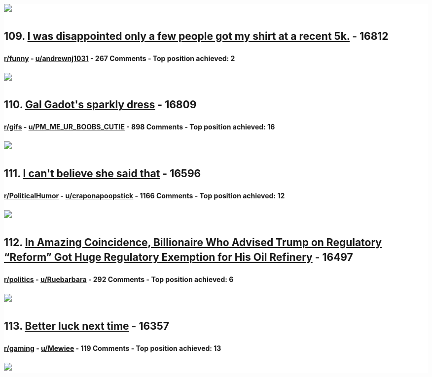 <a href="https://i.imgur.com/JP0gopH.gifv"><img src="https://b.thumbs.redditmedia.com/p1IuYhizCpTqu8PgpXMxMu5Lf1Wns5mfRKWHBNMsNCk.jpg"></img></a>

## 109. [I was disappointed only a few people got my shirt at a recent 5k.](http://reddit.com/r/funny/comments/8g3cf8/i_was_disappointed_only_a_few_people_got_my_shirt/) - 16812
#### [r/funny](http://reddit.com/r/funny) - [u/andrewnj1031](http://reddit.com/u/andrewnj1031) - 267 Comments - Top position achieved: 2

<a href="https://imgur.com/Q8V00MD"><img src="https://b.thumbs.redditmedia.com/INzA8N2KU8hCoCljyf74cSsUygL0FhELbV6snBdQskQ.jpg"></img></a>

## 110. [Gal Gadot's sparkly dress](http://reddit.com/r/gifs/comments/8g071q/gal_gadots_sparkly_dress/) - 16809
#### [r/gifs](http://reddit.com/r/gifs) - [u/PM_ME_UR_BOOBS_CUTIE](http://reddit.com/u/PM_ME_UR_BOOBS_CUTIE) - 898 Comments - Top position achieved: 16

<a href="https://i.imgur.com/0h9143S.gifv"><img src="https://b.thumbs.redditmedia.com/23qbf7iR_UphWHB0TtwTl2PlfoxLpHtVVmiro5cs0pI.jpg"></img></a>

## 111. [I can't believe she said that](http://reddit.com/r/PoliticalHumor/comments/8g2wca/i_cant_believe_she_said_that/) - 16596
#### [r/PoliticalHumor](http://reddit.com/r/PoliticalHumor) - [u/craponapoopstick](http://reddit.com/u/craponapoopstick) - 1166 Comments - Top position achieved: 12

<a href="https://i.redd.it/arkwzsuk14v01.jpg"><img src="https://a.thumbs.redditmedia.com/eWkPrSopCVYQIMOSl8YR9abuH06SHH1rFJKLsQOIlo4.jpg"></img></a>

## 112. [In Amazing Coincidence, Billionaire Who Advised Trump on Regulatory “Reform” Got Huge Regulatory Exemption for His Oil Refinery](http://reddit.com/r/politics/comments/8g0klw/in_amazing_coincidence_billionaire_who_advised/) - 16497
#### [r/politics](http://reddit.com/r/politics) - [u/Ruebarbara](http://reddit.com/u/Ruebarbara) - 292 Comments - Top position achieved: 6

<a href="https://slate.com/news-and-politics/2018/04/icahn-exemption-to-epa-rule-he-lobbied-against-trump-adviser.html"><img src="https://a.thumbs.redditmedia.com/nUQY9W62juwhEEpVmtZSxqFNRd7i_egSnThbFC2h-28.jpg"></img></a>

## 113. [Better luck next time](http://reddit.com/r/gaming/comments/8fycyl/better_luck_next_time/) - 16357
#### [r/gaming](http://reddit.com/r/gaming) - [u/Mewiee](http://reddit.com/u/Mewiee) - 119 Comments - Top position achieved: 13

<a href="https://i.imgur.com/wBnq1xq.jpg"><img src="https://b.thumbs.redditmedia.com/KcQURZIVTUaG96strnXVcOrswar0cplsteY25tw8vIY.jpg"></img></a>
